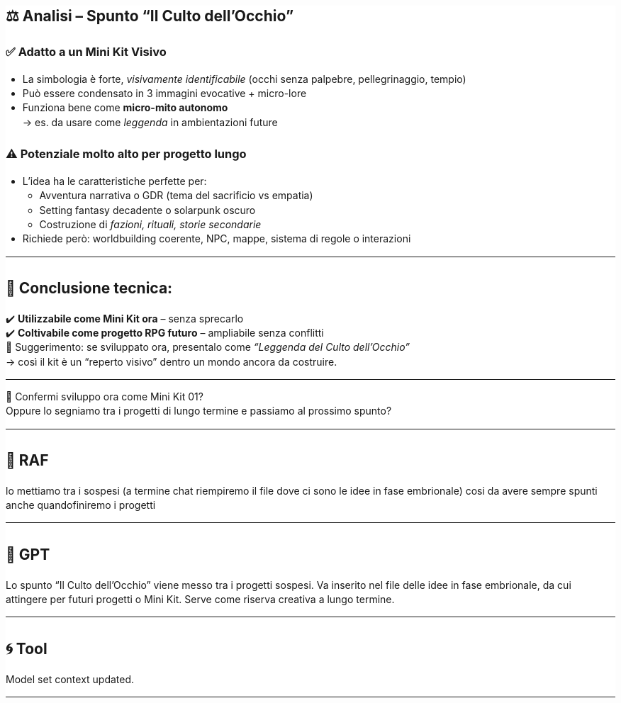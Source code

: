 
## ⚖️ Analisi – Spunto “Il Culto dell’Occhio”

### ✅ **Adatto a un Mini Kit Visivo**
- La simbologia è forte, *visivamente identificabile* (occhi senza palpebre, pellegrinaggio, tempio)
- Può essere condensato in 3 immagini evocative + micro-lore
- Funziona bene come **micro-mito autonomo**  
  → es. da usare come *leggenda* in ambientazioni future

### ⚠️ **Potenziale molto alto per progetto lungo**
- L’idea ha le caratteristiche perfette per:
  - Avventura narrativa o GDR (tema del sacrificio vs empatia)
  - Setting fantasy decadente o solarpunk oscuro
  - Costruzione di *fazioni, rituali, storie secondarie*
- Richiede però: worldbuilding coerente, NPC, mappe, sistema di regole o interazioni

---

## 📌 Conclusione tecnica:
✔️ **Utilizzabile come Mini Kit ora** – senza sprecarlo  
✔️ **Coltivabile come progetto RPG futuro** – ampliabile senza conflitti  
📁 Suggerimento: se sviluppato ora, presentalo come *“Leggenda del Culto dell’Occhio”*  
→ così il kit è un “reperto visivo” dentro un mondo ancora da costruire.

---

📎 Confermi sviluppo ora come Mini Kit 01?  
Oppure lo segniamo tra i progetti di lungo termine e passiamo al prossimo spunto?

---

## 👤 **RAF**

lo mettiamo tra i sospesi (a termine chat riempiremo il file dove ci sono le idee in fase embrionale) cosi da avere sempre spunti anche quandofiniremo i progetti

---

## 🤖 **GPT**

Lo spunto “Il Culto dell’Occhio” viene messo tra i progetti sospesi. Va inserito nel file delle idee in fase embrionale, da cui attingere per futuri progetti o Mini Kit. Serve come riserva creativa a lungo termine.

---

## 🌀 **Tool**

Model set context updated.

---